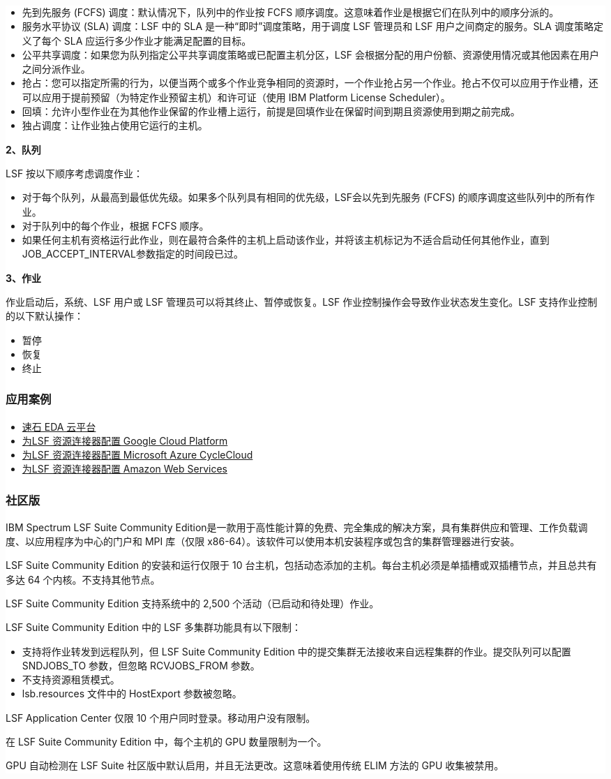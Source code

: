 - 先到先服务 (FCFS) 调度：默认情况下，队列中的作业按 FCFS 顺序调度。这意味着作业是根据它们在队列中的顺序分派的。
- 服务水平协议 (SLA) 调度：LSF 中的 SLA 是一种“即时”调度策略，用于调度 LSF 管理员和 LSF 用户之间商定的服务。SLA 调度策略定义了每个 SLA 应运行多少作业才能满足配置的目标。
- 公平共享调度：如果您为队列指定公平共享调度策略或已配置主机分区，LSF 会根据分配的用户份额、资源使用情况或其他因素在用户之间分派作业。
- 抢占：您可以指定所需的行为，以便当两个或多个作业竞争相同的资源时，一个作业抢占另一个作业。抢占不仅可以应用于作业槽，还可以应用于提前预留（为特定作业预留主机）和许可证（使用 IBM Platform License Scheduler）。
- 回填：允许小型作业在为其他作业保留的作业槽上运行，前提是回填作业在保留时间到期且资源使用到期之前完成。
- 独占调度：让作业独占使用它运行的主机。


**2、队列**

LSF 按以下顺序考虑调度作业：

- 对于每个队列，从最高到最低优先级。如果多个队列具有相同的优先级，LSF会以先到先服务 (FCFS) 的顺序调度这些队列中的所有作业。
- 对于队列中的每个作业，根据 FCFS 顺序。
- 如果任何主机有资格运行此作业，则在最符合条件的主机上启动该作业，并将该主机标记为不适合启动任何其他作业，直到 JOB_ACCEPT_INTERVAL参数指定的时间段已过。


**3、作业**

作业启动后，系统、LSF 用户或 LSF 管理员可以将其终止、暂停或恢复。LSF 作业控制操作会导致作业状态发生变化。LSF 支持作业控制的以下默认操作：

- 暂停
- 恢复
- 终止

### 应用案例

- [速石 EDA 云平台](https://fastonetech.com/product/eda-emulation)
- [为LSF 资源连接器配置 Google Cloud Platform](https://www.ibm.com/docs/en/spectrum-lsf/10.1.0?topic=providers-configuring-google-cloud-platform-lsf-resource-connector)
- [为LSF 资源连接器配置 Microsoft Azure CycleCloud](https://www.ibm.com/docs/en/spectrum-lsf/10.1.0?topic=providers-configuring-microsoft-azure-cyclecloud-lsf-resource-connector)
- [为LSF 资源连接器配置 Amazon Web Services](https://www.ibm.com/docs/en/spectrum-lsf/10.1.0?topic=providers-configuring-amazon-web-services-lsf-resource-connector)

### 社区版

IBM Spectrum LSF Suite Community Edition是一款用于高性能计算的免费、完全集成的解决方案，具有集群供应和管理、工作负载调度、以应用程序为中心的门户和 MPI 库（仅限 x86-64）。该软件可以使用本机安装程序或包含的集群管理器进行安装。

LSF Suite Community Edition 的安装和运行仅限于 10 台主机，包括动态添加的主机。每台主机必须是单插槽或双插槽节点，并且总共有多达 64 个内核。不支持其他节点。

LSF Suite Community Edition 支持系统中的 2,500 个活动（已启动和待处理）作业。

LSF Suite Community Edition 中的 LSF 多集群功能具有以下限制：

- 支持将作业转发到远程队列，但 LSF Suite Community Edition 中的提交集群无法接收来自远程集群的作业。提交队列可以配置 SNDJOBS_TO 参数，但忽略 RCVJOBS_FROM 参数。 
- 不支持资源租赁模式。 
- lsb.resources 文件中的 HostExport 参数被忽略。

LSF Application Center 仅限 10 个用户同时登录。移动用户没有限制。

在 LSF Suite Community Edition 中，每个主机的 GPU 数量限制为一个。

GPU 自动检测在 LSF Suite 社区版中默认启用，并且无法更改。这意味着使用传统 ELIM 方法的 GPU 收集被禁用。
